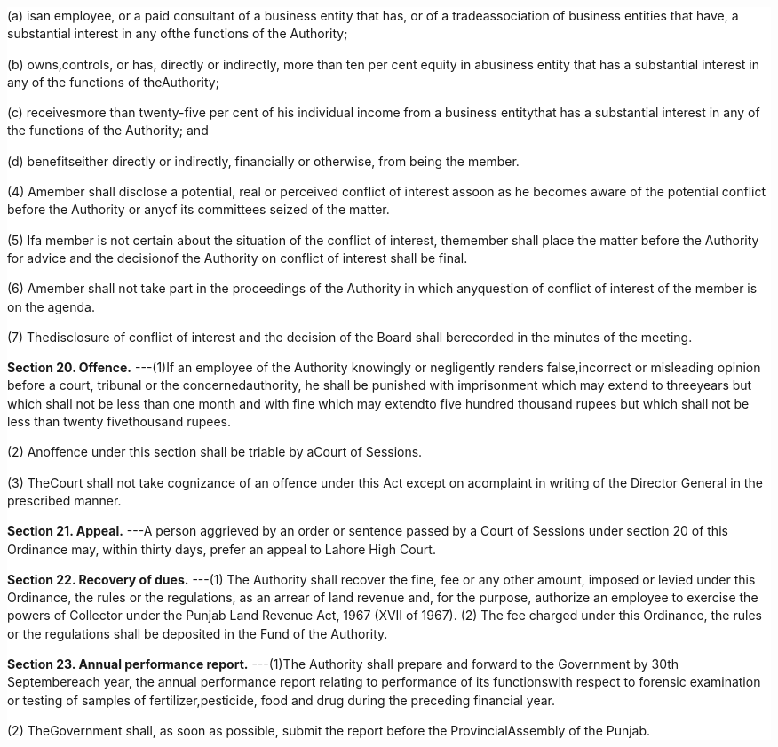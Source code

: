 (a) isan employee, or a paid consultant of a business entity that has, or of a tradeassociation of business entities that have, a substantial interest in any ofthe functions of the Authority;

(b) owns,controls, or has, directly or indirectly, more than ten per cent equity in abusiness entity that has a substantial interest in any of the functions of theAuthority;

(c) receivesmore than twenty-five per cent of his individual income from a business entitythat has a substantial interest in any of the functions of the Authority; and

(d) benefitseither directly or indirectly, financially or otherwise, from being the member.

(4) Amember shall disclose a potential, real or perceived conflict of interest assoon as he becomes aware of the potential conflict before the Authority or anyof its committees seized of the matter.

(5) Ifa member is not certain about the situation of the conflict of interest, themember shall place the matter before the Authority for advice and the decisionof the Authority on conflict of interest shall be final.

(6) Amember shall not take part in the proceedings of the Authority in which anyquestion of conflict of interest of the member is on the agenda.

(7) Thedisclosure of conflict of interest and the decision of the Board shall berecorded in the minutes of the meeting.

 

**Section 20. Offence.**
---(1)If an employee of the Authority knowingly or negligently renders false,incorrect or misleading opinion before a court, tribunal or the concernedauthority, he shall be punished with imprisonment which may extend to threeyears but which shall not be less than one month and with fine which may extendto five hundred thousand rupees but which shall not be less than twenty fivethousand rupees.

(2) Anoffence under this section shall be triable by aCourt of Sessions.

(3) TheCourt shall not take cognizance of an offence under this Act except on acomplaint in writing of the Director General in the prescribed manner.

 

**Section 21. Appeal.**
---A person aggrieved by an order or sentence passed by a Court of Sessions under section 20 of this Ordinance may, within thirty days, prefer an appeal to Lahore High Court.

 

**Section 22. Recovery of dues.**
---(1) The Authority shall recover the fine, fee or any other amount, imposed or levied under this Ordinance, the rules or the regulations, as an arrear of land revenue and, for the purpose, authorize an employee to exercise the powers of Collector under the Punjab Land Revenue Act, 1967 (XVII of 1967).
    (2) The fee charged under this Ordinance, the rules or the regulations shall be deposited in the Fund of the Authority.

 
**Section 23. Annual performance report.**
---(1)The Authority shall prepare and forward to the Government by 30th Septembereach year, the annual performance report relating to performance of its functionswith respect to forensic examination or testing of samples of fertilizer,pesticide, food and drug during the preceding financial year.

(2) TheGovernment shall, as soon as possible, submit the report before the ProvincialAssembly of the Punjab.
 